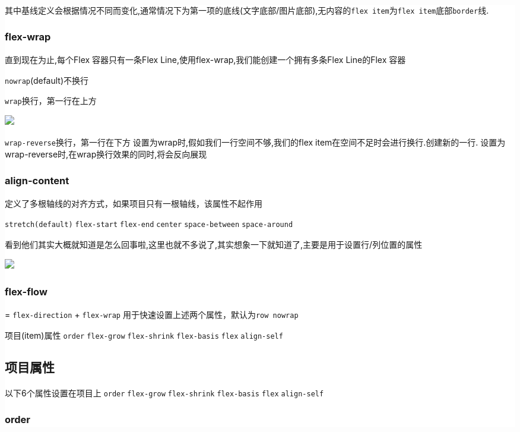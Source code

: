 其中基线定义会根据情况不同而变化,通常情况下为第一项的底线(文字底部/图片底部),无内容的``flex item``为``flex item``底部``border``线.

### flex-wrap
直到现在为止,每个Flex 容器只有一条Flex Line,使用flex-wrap,我们能创建一个拥有多条Flex Line的Flex 容器

``nowrap``(default)不换行

``wrap``换行，第一行在上方

![](http://upload-images.jianshu.io/upload_images/5503852-d4c27422febf7051.png?imageMogr2/auto-orient/strip%7CimageView2/2/w/1240)

``wrap-reverse``换行，第一行在下方
设置为wrap时,假如我们一行空间不够,我们的flex item在空间不足时会进行换行.创建新的一行.
设置为wrap-reverse时,在wrap换行效果的同时,将会反向展现

### align-content
定义了多根轴线的对齐方式，如果项目只有一根轴线，该属性不起作用

``stretch(default)``
``flex-start``
``flex-end``
``center``
``space-between``
``space-around``

看到他们其实大概就知道是怎么回事啦,这里也就不多说了,其实想象一下就知道了,主要是用于设置行/列位置的属性

![](http://upload-images.jianshu.io/upload_images/5503852-cd56bde0436f2b40.png?imageMogr2/auto-orient/strip%7CimageView2/2/w/1240)

### flex-flow
= ``flex-direction`` + ``flex-wrap``
用于快速设置上述两个属性，默认为``row nowrap``

项目(item)属性
``order``
``flex-grow``
``flex-shrink``
``flex-basis``
``flex``
``align-self``

## 项目属性

以下6个属性设置在项目上
``order``
``flex-grow``
``flex-shrink``
``flex-basis``
``flex``
``align-self``

### order
